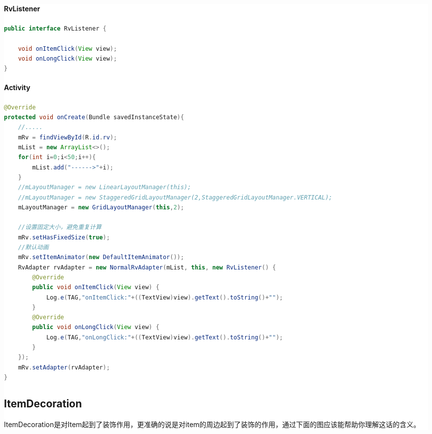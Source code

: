 

#### RvListener

```java
public interface RvListener {

    void onItemClick(View view);
    void onLongClick(View view);
}
```

#### Activity

```java
@Override
protected void onCreate(Bundle savedInstanceState){
    //.....
    mRv = findViewById(R.id.rv);
    mList = new ArrayList<>();
    for(int i=0;i<50;i++){
        mList.add("------>"+i);
    }
    //mLayoutManager = new LinearLayoutManager(this);
	//mLayoutManager = new StaggeredGridLayoutManager(2,StaggeredGridLayoutManager.VERTICAL);
    mLayoutManager = new GridLayoutManager(this,2);
    
    //设置固定大小，避免重复计算
    mRv.setHasFixedSize(true);
    //默认动画
    mRv.setItemAnimator(new DefaultItemAnimator());
    RvAdapter rvAdapter = new NormalRvAdapter(mList, this, new RvListener() {
        @Override
        public void onItemClick(View view) {
            Log.e(TAG,"onItemClick:"+((TextView)view).getText().toString()+"");
        }
        @Override
        public void onLongClick(View view) {
            Log.e(TAG,"onLongClick:"+((TextView)view).getText().toString()+"");
        }
    });
    mRv.setAdapter(rvAdapter);
}

```

## ItemDecoration

ItemDecoration是对Item起到了装饰作用，更准确的说是对item的周边起到了装饰的作用，通过下面的图应该能帮助你理解这话的含义。
